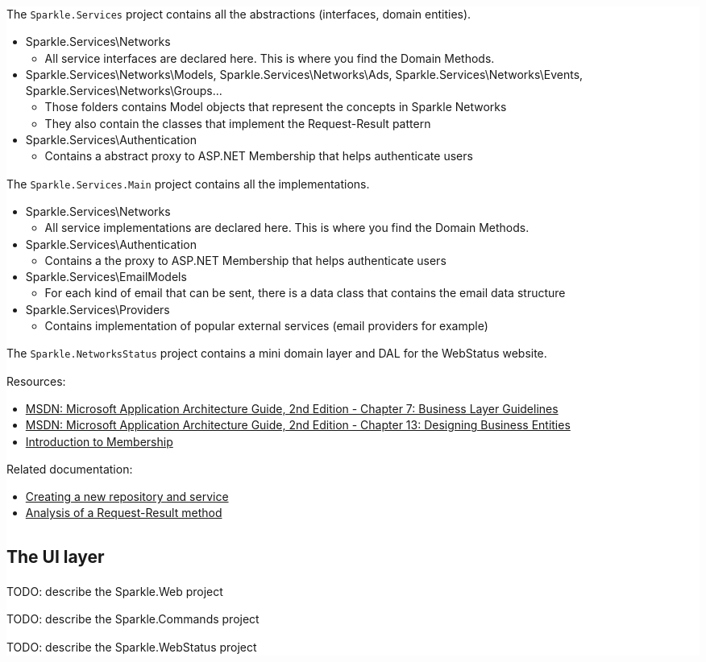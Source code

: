 The `Sparkle.Services` project contains all the abstractions (interfaces, domain entities).

* Sparkle.Services\Networks
    *  All service interfaces are declared here. This is where you find the Domain Methods.
* Sparkle.Services\Networks\Models, Sparkle.Services\Networks\Ads, Sparkle.Services\Networks\Events, Sparkle.Services\Networks\Groups...
    * Those folders contains Model objects that represent the concepts in Sparkle Networks
    * They also contain the classes that implement the Request-Result pattern
* Sparkle.Services\Authentication
    * Contains a abstract proxy to ASP.NET Membership that helps authenticate users

The `Sparkle.Services.Main` project contains all the implementations.

* Sparkle.Services\Networks
    *  All service implementations are declared here. This is where you find the Domain Methods.
* Sparkle.Services\Authentication
    * Contains a the proxy to ASP.NET Membership that helps authenticate users
* Sparkle.Services\EmailModels
    * For each kind of email that can be sent, there is a data class that contains the email data structure
* Sparkle.Services\Providers
    * Contains implementation of popular external services (email providers for example)

The `Sparkle.NetworksStatus` project contains a mini domain layer and DAL for the WebStatus website.



Resources:

* [MSDN: Microsoft Application Architecture Guide, 2nd Edition - Chapter 7: Business Layer Guidelines](https://msdn.microsoft.com/en-us/library/ee658103.aspx)
* [MSDN: Microsoft Application Architecture Guide, 2nd Edition - Chapter 13: Designing Business Entities](https://msdn.microsoft.com/en-us/library/ee658106.aspx)
* [Introduction to Membership](https://msdn.microsoft.com/en-us/library/yh26yfzy.aspx?f=255&MSPPError=-2147217396)


Related documentation: 

* [Creating a new repository and service](0000-Missing-documentation.md)
* [Analysis of a Request-Result method](0000-Missing-documentation.md)









The UI layer
-------------------------


TODO: describe the Sparkle.Web project

TODO: describe the Sparkle.Commands project

TODO: describe the Sparkle.WebStatus project


